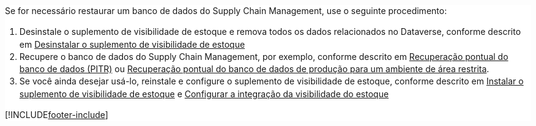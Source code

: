 Se for necessário restaurar um banco de dados do Supply Chain Management, use o seguinte procedimento:

1. Desinstale o suplemento de visibilidade de estoque e remova todos os dados relacionados no Dataverse, conforme descrito em [Desinstalar o suplemento de visibilidade de estoque](#uninstall-add-in)
1. Recupere o banco de dados do Supply Chain Management, por exemplo, conforme descrito em [Recuperação pontual do banco de dados (PITR)](../../fin-ops-core/dev-itpro/database/database-point-in-time-restore.md) ou [Recuperação pontual do banco de dados de produção para um ambiente de área restrita](../../fin-ops-core/dev-itpro/database/database-pitr-prod-sandbox.md).
1. Se você ainda desejar usá-lo, reinstale e configure o suplemento de visibilidade de estoque, conforme descrito em [Instalar o suplemento de visibilidade de estoque](#install-add-in) e [Configurar a integração da visibilidade do estoque](#setup-inventory-visibility-integration)


[!INCLUDE[footer-include](../../includes/footer-banner.md)]

